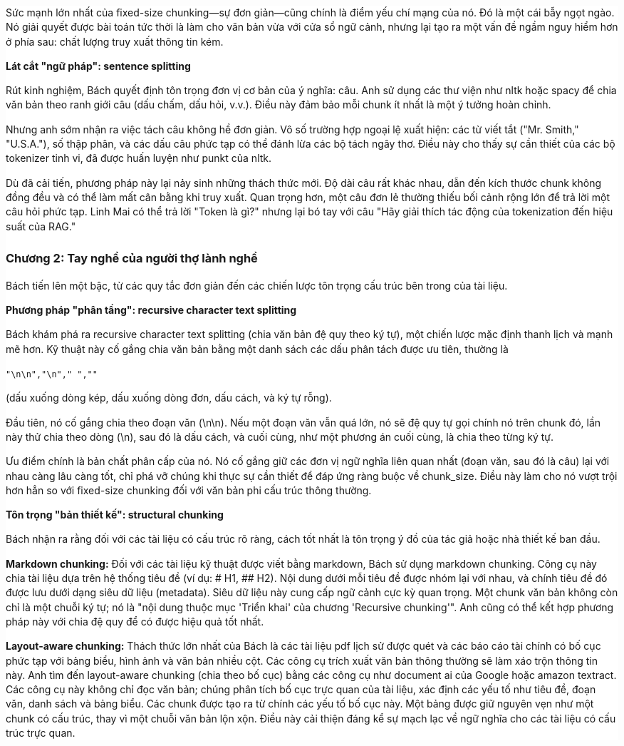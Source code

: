 Sức mạnh lớn nhất của fixed-size chunking—sự đơn giản—cũng chính là điểm yếu chí mạng của nó. Đó là một cái bẫy ngọt ngào. Nó giải quyết được bài toán tức thời là làm cho văn bản vừa với cửa sổ ngữ cảnh, nhưng lại tạo ra một vấn đề ngầm nguy hiểm hơn ở phía sau: chất lượng truy xuất thông tin kém.

**Lát cắt "ngữ pháp": sentence splitting**

Rút kinh nghiệm, Bách quyết định tôn trọng đơn vị cơ bản của ý nghĩa: câu. Anh sử dụng các thư viện như nltk hoặc spacy để chia văn bản theo ranh giới câu (dấu chấm, dấu hỏi, v.v.). Điều này đảm bảo mỗi chunk ít nhất là một ý tưởng hoàn chỉnh.

Nhưng anh sớm nhận ra việc tách câu không hề đơn giản. Vô số trường hợp ngoại lệ xuất hiện: các từ viết tắt ("Mr. Smith," "U.S.A."), số thập phân, và các dấu câu phức tạp có thể đánh lừa các bộ tách ngây thơ. Điều này cho thấy sự cần thiết của các bộ tokenizer tinh vi, đã được huấn luyện như punkt của nltk.

Dù đã cải tiến, phương pháp này lại nảy sinh những thách thức mới. Độ dài câu rất khác nhau, dẫn đến kích thước chunk không đồng đều và có thể làm mất cân bằng khi truy xuất. Quan trọng hơn, một câu đơn lẻ thường thiếu bối cảnh rộng lớn để trả lời một câu hỏi phức tạp. Linh Mai có thể trả lời "Token là gì?" nhưng lại bó tay với câu "Hãy giải thích tác động của tokenization đến hiệu suất của RAG."

### **Chương 2: Tay nghề của người thợ lành nghề**

Bách tiến lên một bậc, từ các quy tắc đơn giản đến các chiến lược tôn trọng cấu trúc bên trong của tài liệu.

**Phương pháp "phân tầng": recursive character text splitting**

Bách khám phá ra recursive character text splitting (chia văn bản đệ quy theo ký tự), một chiến lược mặc định thanh lịch và mạnh mẽ hơn. Kỹ thuật này cố gắng chia văn bản bằng một danh sách các dấu phân tách được ưu tiên, thường là

`"\n\n","\n"," ",""`

(dấu xuống dòng kép, dấu xuống dòng đơn, dấu cách, và ký tự rỗng).

Đầu tiên, nó cố gắng chia theo đoạn văn (\\n\\n). Nếu một đoạn văn vẫn quá lớn, nó sẽ đệ quy tự gọi chính nó trên chunk đó, lần này thử chia theo dòng (\\n), sau đó là dấu cách, và cuối cùng, như một phương án cuối cùng, là chia theo từng ký tự.

Ưu điểm chính là bản chất phân cấp của nó. Nó cố gắng giữ các đơn vị ngữ nghĩa liên quan nhất (đoạn văn, sau đó là câu) lại với nhau càng lâu càng tốt, chỉ phá vỡ chúng khi thực sự cần thiết để đáp ứng ràng buộc về chunk\_size. Điều này làm cho nó vượt trội hơn hẳn so với fixed-size chunking đối với văn bản phi cấu trúc thông thường.

**Tôn trọng "bản thiết kế": structural chunking**

Bách nhận ra rằng đối với các tài liệu có cấu trúc rõ ràng, cách tốt nhất là tôn trọng ý đồ của tác giả hoặc nhà thiết kế ban đầu.

**Markdown chunking:** Đối với các tài liệu kỹ thuật được viết bằng markdown, Bách sử dụng markdown chunking. Công cụ này chia tài liệu dựa trên hệ thống tiêu đề (ví dụ: # H1, ## H2). Nội dung dưới mỗi tiêu đề được nhóm lại với nhau, và chính tiêu đề đó được lưu dưới dạng siêu dữ liệu (metadata). Siêu dữ liệu này cung cấp ngữ cảnh cực kỳ quan trọng. Một chunk văn bản không còn chỉ là một chuỗi ký tự; nó là "nội dung thuộc mục 'Triển khai' của chương 'Recursive chunking'". Anh cũng có thể kết hợp phương pháp này với chia đệ quy để có được hiệu quả tốt nhất.

**Layout-aware chunking:** Thách thức lớn nhất của Bách là các tài liệu pdf lịch sử được quét và các báo cáo tài chính có bố cục phức tạp với bảng biểu, hình ảnh và văn bản nhiều cột. Các công cụ trích xuất văn bản thông thường sẽ làm xáo trộn thông tin này. Anh tìm đến layout-aware chunking (chia theo bố cục) bằng các công cụ như document ai của Google hoặc amazon textract. Các công cụ này không chỉ đọc văn bản; chúng phân tích bố cục trực quan của tài liệu, xác định các yếu tố như tiêu đề, đoạn văn, danh sách và bảng biểu. Các chunk được tạo ra từ chính các yếu tố bố cục này. Một bảng được giữ nguyên vẹn như một chunk có cấu trúc, thay vì một chuỗi văn bản lộn xộn. Điều này cải thiện đáng kể sự mạch lạc về ngữ nghĩa cho các tài liệu có cấu trúc trực quan.
